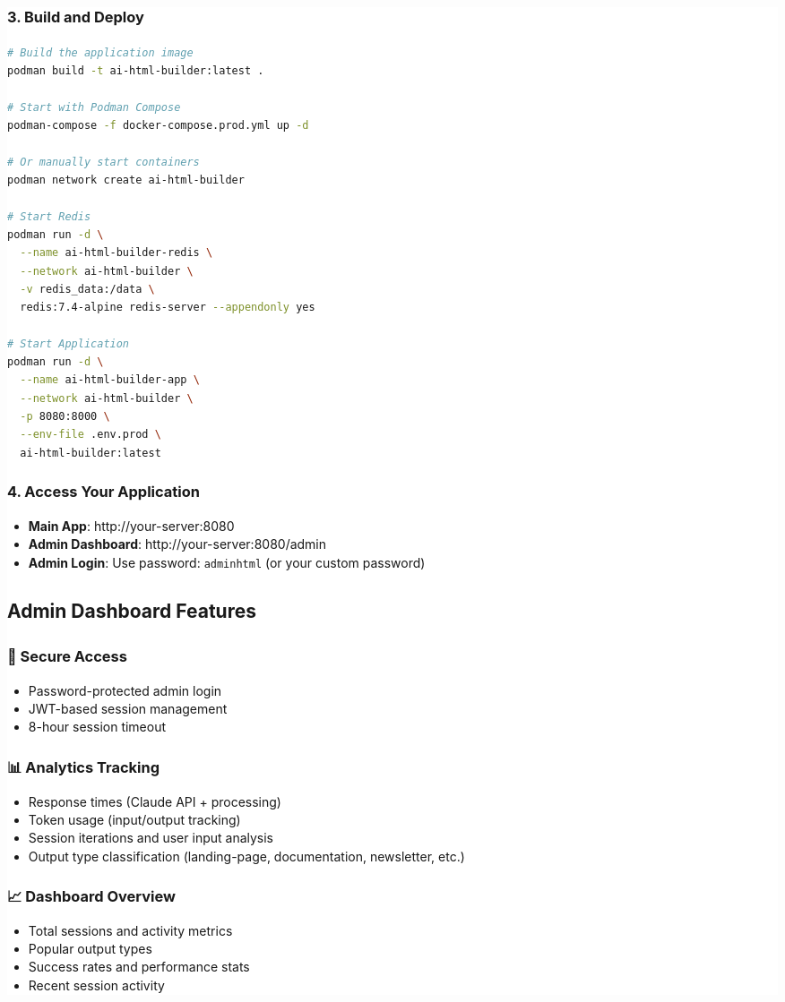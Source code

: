 ### 3. Build and Deploy

```bash
# Build the application image
podman build -t ai-html-builder:latest .

# Start with Podman Compose
podman-compose -f docker-compose.prod.yml up -d

# Or manually start containers
podman network create ai-html-builder

# Start Redis
podman run -d \
  --name ai-html-builder-redis \
  --network ai-html-builder \
  -v redis_data:/data \
  redis:7.4-alpine redis-server --appendonly yes

# Start Application
podman run -d \
  --name ai-html-builder-app \
  --network ai-html-builder \
  -p 8080:8000 \
  --env-file .env.prod \
  ai-html-builder:latest
```

### 4. Access Your Application

- **Main App**: http://your-server:8080
- **Admin Dashboard**: http://your-server:8080/admin
- **Admin Login**: Use password: `adminhtml` (or your custom password)

## Admin Dashboard Features

### 🔐 Secure Access
- Password-protected admin login
- JWT-based session management
- 8-hour session timeout

### 📊 Analytics Tracking
- Response times (Claude API + processing)
- Token usage (input/output tracking)
- Session iterations and user input analysis
- Output type classification (landing-page, documentation, newsletter, etc.)

### 📈 Dashboard Overview
- Total sessions and activity metrics
- Popular output types
- Success rates and performance stats
- Recent session activity
